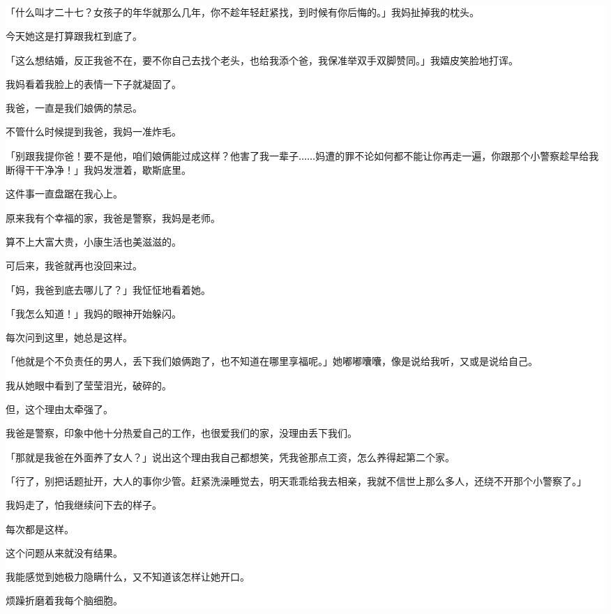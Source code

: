 「什么叫才二十七？女孩子的年华就那么几年，你不趁年轻赶紧找，到时候有你后悔的。」我妈扯掉我的枕头。


今天她这是打算跟我杠到底了。


「这么想结婚，反正我爸不在，要不你自己去找个老头，也给我添个爸，我保准举双手双脚赞同。」我嬉皮笑脸地打诨。


我妈看着我脸上的表情一下子就凝固了。


我爸，一直是我们娘俩的禁忌。


不管什么时候提到我爸，我妈一准炸毛。


「别跟我提你爸！要不是他，咱们娘俩能过成这样？他害了我一辈子……妈遭的罪不论如何都不能让你再走一遍，你跟那个小警察趁早给我断得干干净净！」我妈发泄着，歇斯底里。


这件事一直盘踞在我心上。


原来我有个幸福的家，我爸是警察，我妈是老师。


算不上大富大贵，小康生活也美滋滋的。


可后来，我爸就再也没回来过。


「妈，我爸到底去哪儿了？」我怔怔地看着她。


「我怎么知道！」我妈的眼神开始躲闪。


每次问到这里，她总是这样。


「他就是个不负责任的男人，丢下我们娘俩跑了，也不知道在哪里享福呢。」她嘟嘟囔囔，像是说给我听，又或是说给自己。


我从她眼中看到了莹莹泪光，破碎的。


但，这个理由太牵强了。


我爸是警察，印象中他十分热爱自己的工作，也很爱我们的家，没理由丢下我们。


「那就是我爸在外面养了女人？」说出这个理由我自己都想笑，凭我爸那点工资，怎么养得起第二个家。


「行了，别把话题扯开，大人的事你少管。赶紧洗澡睡觉去，明天乖乖给我去相亲，我就不信世上那么多人，还绕不开那个小警察了。」


我妈走了，怕我继续问下去的样子。


每次都是这样。


这个问题从来就没有结果。


我能感觉到她极力隐瞒什么，又不知道该怎样让她开口。


烦躁折磨着我每个脑细胞。
